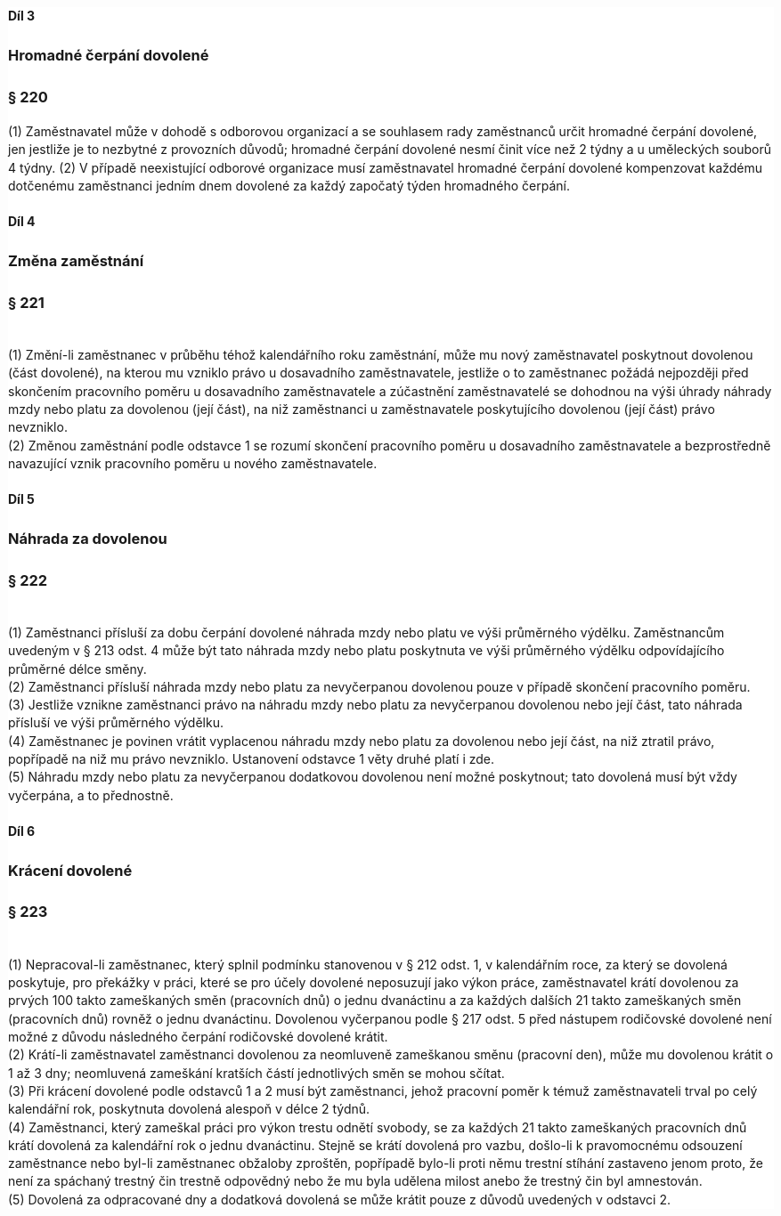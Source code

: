 #### Díl 3
### Hromadné čerpání dovolené
### § 220
(1) Zaměstnavatel může v dohodě s odborovou organizací a se souhlasem rady zaměstnanců určit hromadné čerpání dovolené, jen jestliže je to nezbytné z provozních důvodů; hromadné čerpání dovolené nesmí činit více než 2 týdny a u uměleckých souborů 4 týdny.
(2) V případě neexistující odborové organizace musí zaměstnavatel hromadné čerpání dovolené kompenzovat každému dotčenému zaměstnanci jedním dnem dovolené za každý započatý týden hromadného čerpání.

#### Díl 4
### Změna zaměstnání
### § 221
<br>(1) Změní-li zaměstnanec v průběhu téhož kalendářního roku zaměstnání, může mu nový zaměstnavatel poskytnout dovolenou (část dovolené), na kterou mu vzniklo právo u dosavadního zaměstnavatele, jestliže o to zaměstnanec požádá nejpozději před skončením pracovního poměru u dosavadního zaměstnavatele a zúčastnění zaměstnavatelé se dohodnou na výši úhrady náhrady mzdy nebo platu za dovolenou (její část), na niž zaměstnanci u zaměstnavatele poskytujícího dovolenou (její část) právo nevzniklo.
<br>(2) Změnou zaměstnání podle odstavce 1 se rozumí skončení pracovního poměru u dosavadního zaměstnavatele a bezprostředně navazující vznik pracovního poměru u nového zaměstnavatele.

#### Díl 5
### Náhrada za dovolenou
### § 222
<br>(1) Zaměstnanci přísluší za dobu čerpání dovolené náhrada mzdy nebo platu ve výši průměrného výdělku. Zaměstnancům uvedeným v § 213 odst. 4 může být tato náhrada mzdy nebo platu poskytnuta ve výši průměrného výdělku odpovídajícího průměrné délce směny.
<br>(2) Zaměstnanci přísluší náhrada mzdy nebo platu za nevyčerpanou dovolenou pouze v případě skončení pracovního poměru.
<br>(3) Jestliže vznikne zaměstnanci právo na náhradu mzdy nebo platu za nevyčerpanou dovolenou nebo její část, tato náhrada přísluší ve výši průměrného výdělku.
<br>(4) Zaměstnanec je povinen vrátit vyplacenou náhradu mzdy nebo platu za dovolenou nebo její část, na niž ztratil právo, popřípadě na niž mu právo nevzniklo. Ustanovení odstavce 1 věty druhé platí i zde.
<br>(5) Náhradu mzdy nebo platu za nevyčerpanou dodatkovou dovolenou není možné poskytnout; tato dovolená musí být vždy vyčerpána, a to přednostně.

#### Díl 6
### Krácení dovolené
### § 223
<br>(1) Nepracoval-li zaměstnanec, který splnil podmínku stanovenou v § 212 odst. 1, v kalendářním roce, za který se dovolená poskytuje, pro překážky v práci, které se pro účely dovolené neposuzují jako výkon práce, zaměstnavatel krátí dovolenou za prvých 100 takto zameškaných směn (pracovních dnů) o jednu dvanáctinu a za každých dalších 21 takto zameškaných směn (pracovních dnů) rovněž o jednu dvanáctinu. Dovolenou vyčerpanou podle § 217 odst. 5 před nástupem rodičovské dovolené není možné z důvodu následného čerpání rodičovské dovolené krátit.
<br>(2) Krátí-li zaměstnavatel zaměstnanci dovolenou za neomluveně zameškanou směnu (pracovní den), může mu dovolenou krátit o 1 až 3 dny; neomluvená zameškání kratších částí jednotlivých směn se mohou sčítat.
<br>(3) Při krácení dovolené podle odstavců 1 a 2 musí být zaměstnanci, jehož pracovní poměr k témuž zaměstnavateli trval po celý kalendářní rok, poskytnuta dovolená alespoň v délce 2 týdnů.
<br>(4) Zaměstnanci, který zameškal práci pro výkon trestu odnětí svobody, se za každých 21 takto zameškaných pracovních dnů krátí dovolená za kalendářní rok o jednu dvanáctinu. Stejně se krátí dovolená pro vazbu, došlo-li k pravomocnému odsouzení zaměstnance nebo byl-li zaměstnanec obžaloby zproštěn, popřípadě bylo-li proti němu trestní stíhání zastaveno jenom proto, že není za spáchaný trestný čin trestně odpovědný nebo že mu byla udělena milost anebo že trestný čin byl amnestován.
<br>(5) Dovolená za odpracované dny a dodatková dovolená se může krátit pouze z důvodů uvedených v odstavci 2.